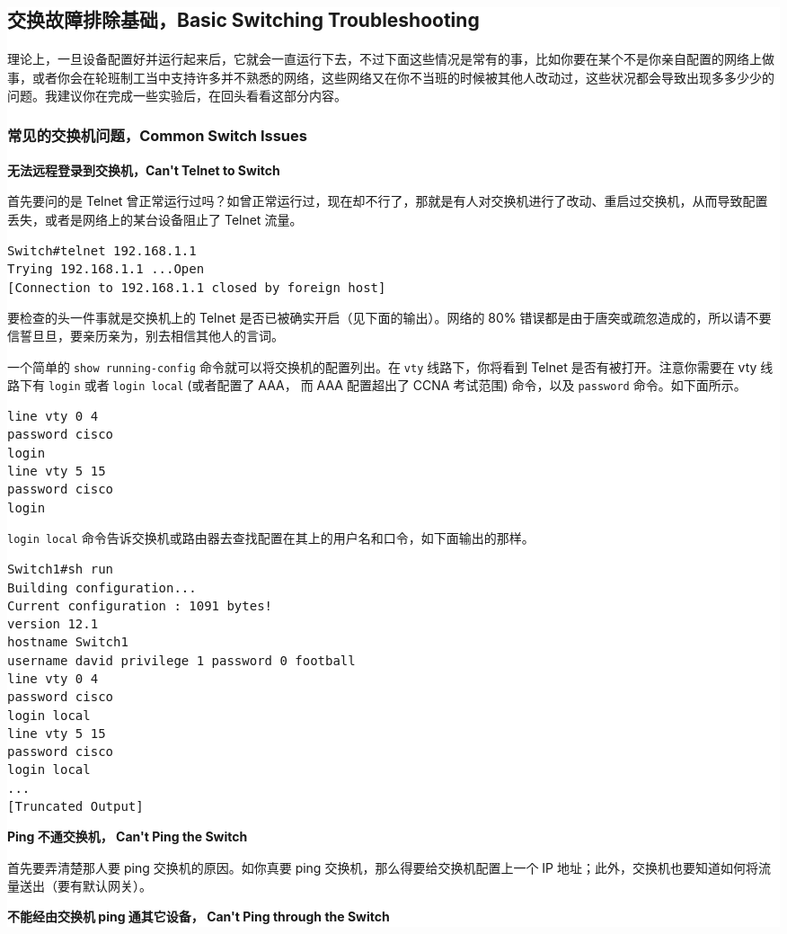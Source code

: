 ## 交换故障排除基础，Basic Switching Troubleshooting

理论上，一旦设备配置好并运行起来后，它就会一直运行下去，不过下面这些情况是常有的事，比如你要在某个不是你亲自配置的网络上做事，或者你会在轮班制工当中支持许多并不熟悉的网络，这些网络又在你不当班的时候被其他人改动过，这些状况都会导致出现多多少少的问题。我建议你在完成一些实验后，在回头看看这部分内容。

### 常见的交换机问题，Common Switch Issues

**无法远程登录到交换机，Can't Telnet to Switch**

首先要问的是 Telnet 曾正常运行过吗？如曾正常运行过，现在却不行了，那就是有人对交换机进行了改动、重启过交换机，从而导致配置丢失，或者是网络上的某台设备阻止了 Telnet 流量。

<pre>
Switch#telnet 192.168.1.1
Trying 192.168.1.1 ...Open
[Connection to 192.168.1.1 closed by foreign host]
</pre>

要检查的头一件事就是交换机上的 Telnet 是否已被确实开启（见下面的输出）。网络的 80% 错误都是由于唐突或疏忽造成的，所以请不要信誓旦旦，要亲历亲为，别去相信其他人的言词。

一个简单的 `show running-config` 命令就可以将交换机的配置列出。在 `vty` 线路下，你将看到 Telnet 是否有被打开。注意你需要在 vty 线路下有 `login` 或者 `login local` (或者配置了 AAA， 而 AAA 配置超出了 CCNA 考试范围) 命令，以及 `password` 命令。如下面所示。

<pre>
line vty 0 4
password cisco
login
line vty 5 15
password cisco
login
</pre>

`login local` 命令告诉交换机或路由器去查找配置在其上的用户名和口令，如下面输出的那样。

<pre>
Switch1#sh run
Building configuration...
Current configuration : 1091 bytes!
version 12.1
hostname Switch1
username david privilege 1 password 0 football
line vty 0 4
password cisco
login local
line vty 5 15
password cisco
login local
...
[Truncated Output]
</pre>

**Ping 不通交换机， Can't Ping the Switch**

首先要弄清楚那人要 ping 交换机的原因。如你真要 ping 交换机，那么得要给交换机配置上一个 IP 地址；此外，交换机也要知道如何将流量送出（要有默认网关）。

**不能经由交换机 ping 通其它设备， Can't Ping through the Switch**
